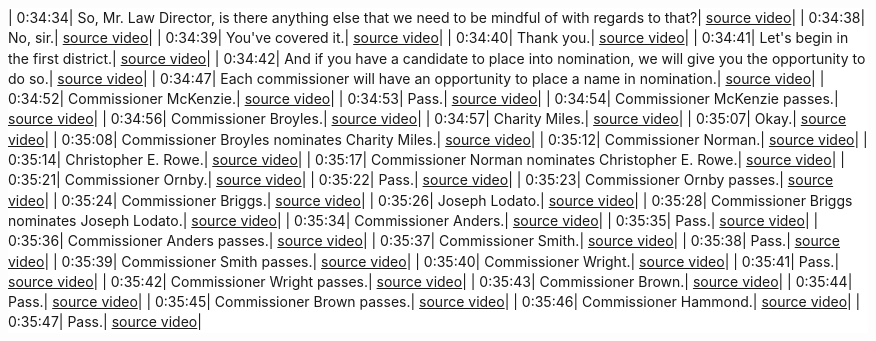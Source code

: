 | 0:34:34| So, Mr. Law Director, is there anything else that we need to be mindful of with regards to that?| [source video](https://archive.org/details/cocom111219part1?start=2074)|
| 0:34:38| No, sir.| [source video](https://archive.org/details/cocom111219part1?start=2078)|
| 0:34:39| You've covered it.| [source video](https://archive.org/details/cocom111219part1?start=2079)|
| 0:34:40| Thank you.| [source video](https://archive.org/details/cocom111219part1?start=2080)|
| 0:34:41| Let's begin in the first district.| [source video](https://archive.org/details/cocom111219part1?start=2081)|
| 0:34:42| And if you have a candidate to place into nomination, we will give you the opportunity to do so.| [source video](https://archive.org/details/cocom111219part1?start=2082)|
| 0:34:47| Each commissioner will have an opportunity to place a name in nomination.| [source video](https://archive.org/details/cocom111219part1?start=2087)|
| 0:34:52| Commissioner McKenzie.| [source video](https://archive.org/details/cocom111219part1?start=2092)|
| 0:34:53| Pass.| [source video](https://archive.org/details/cocom111219part1?start=2093)|
| 0:34:54| Commissioner McKenzie passes.| [source video](https://archive.org/details/cocom111219part1?start=2094)|
| 0:34:56| Commissioner Broyles.| [source video](https://archive.org/details/cocom111219part1?start=2096)|
| 0:34:57| Charity Miles.| [source video](https://archive.org/details/cocom111219part1?start=2097)|
| 0:35:07| Okay.| [source video](https://archive.org/details/cocom111219part1?start=2107)|
| 0:35:08| Commissioner Broyles nominates Charity Miles.| [source video](https://archive.org/details/cocom111219part1?start=2108)|
| 0:35:12| Commissioner Norman.| [source video](https://archive.org/details/cocom111219part1?start=2112)|
| 0:35:14| Christopher E. Rowe.| [source video](https://archive.org/details/cocom111219part1?start=2114)|
| 0:35:17| Commissioner Norman nominates Christopher E. Rowe.| [source video](https://archive.org/details/cocom111219part1?start=2117)|
| 0:35:21| Commissioner Ornby.| [source video](https://archive.org/details/cocom111219part1?start=2121)|
| 0:35:22| Pass.| [source video](https://archive.org/details/cocom111219part1?start=2122)|
| 0:35:23| Commissioner Ornby passes.| [source video](https://archive.org/details/cocom111219part1?start=2123)|
| 0:35:24| Commissioner Briggs.| [source video](https://archive.org/details/cocom111219part1?start=2124)|
| 0:35:26| Joseph Lodato.| [source video](https://archive.org/details/cocom111219part1?start=2126)|
| 0:35:28| Commissioner Briggs nominates Joseph Lodato.| [source video](https://archive.org/details/cocom111219part1?start=2128)|
| 0:35:34| Commissioner Anders.| [source video](https://archive.org/details/cocom111219part1?start=2134)|
| 0:35:35| Pass.| [source video](https://archive.org/details/cocom111219part1?start=2135)|
| 0:35:36| Commissioner Anders passes.| [source video](https://archive.org/details/cocom111219part1?start=2136)|
| 0:35:37| Commissioner Smith.| [source video](https://archive.org/details/cocom111219part1?start=2137)|
| 0:35:38| Pass.| [source video](https://archive.org/details/cocom111219part1?start=2138)|
| 0:35:39| Commissioner Smith passes.| [source video](https://archive.org/details/cocom111219part1?start=2139)|
| 0:35:40| Commissioner Wright.| [source video](https://archive.org/details/cocom111219part1?start=2140)|
| 0:35:41| Pass.| [source video](https://archive.org/details/cocom111219part1?start=2141)|
| 0:35:42| Commissioner Wright passes.| [source video](https://archive.org/details/cocom111219part1?start=2142)|
| 0:35:43| Commissioner Brown.| [source video](https://archive.org/details/cocom111219part1?start=2143)|
| 0:35:44| Pass.| [source video](https://archive.org/details/cocom111219part1?start=2144)|
| 0:35:45| Commissioner Brown passes.| [source video](https://archive.org/details/cocom111219part1?start=2145)|
| 0:35:46| Commissioner Hammond.| [source video](https://archive.org/details/cocom111219part1?start=2146)|
| 0:35:47| Pass.| [source video](https://archive.org/details/cocom111219part1?start=2147)|